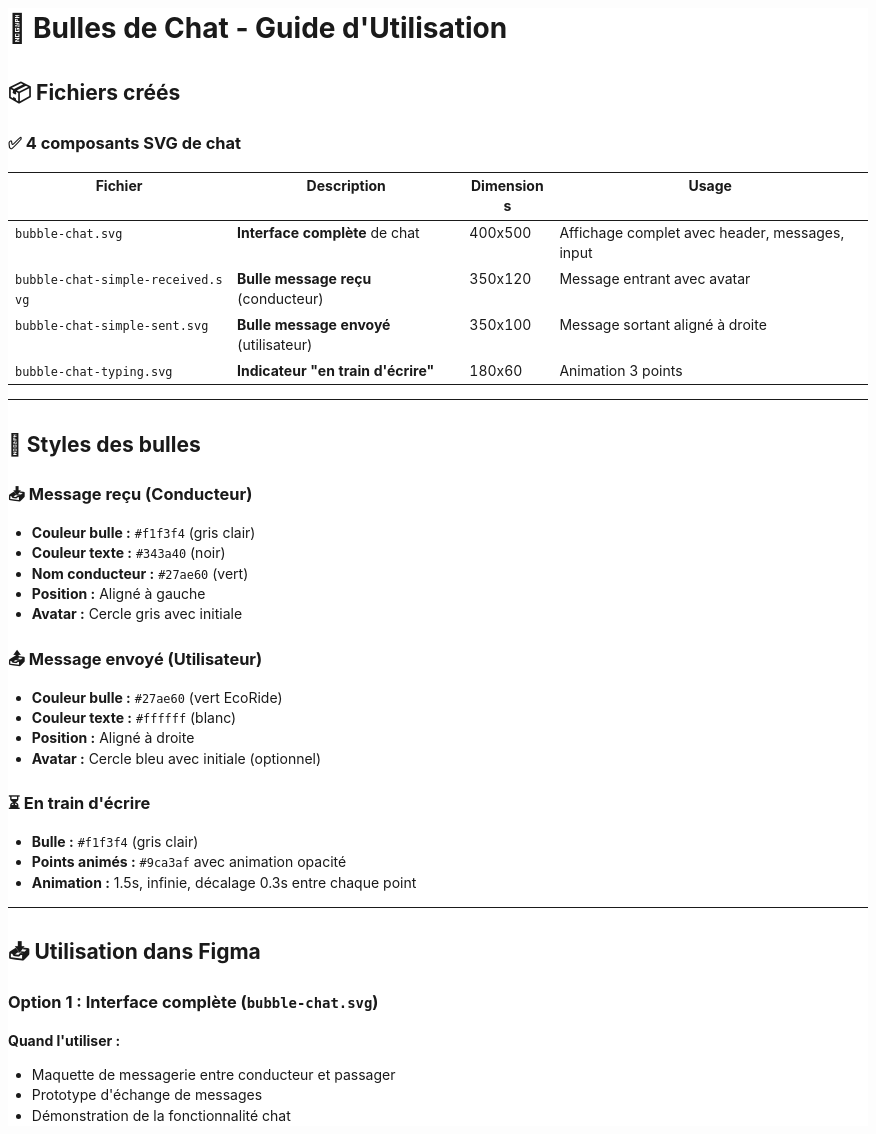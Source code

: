 # 💬 Bulles de Chat - Guide d'Utilisation

## 📦 Fichiers créés

### ✅ 4 composants SVG de chat

| Fichier | Description | Dimensions | Usage |
|---------|-------------|------------|-------|
| `bubble-chat.svg` | **Interface complète** de chat | 400x500 | Affichage complet avec header, messages, input |
| `bubble-chat-simple-received.svg` | **Bulle message reçu** (conducteur) | 350x120 | Message entrant avec avatar |
| `bubble-chat-simple-sent.svg` | **Bulle message envoyé** (utilisateur) | 350x100 | Message sortant aligné à droite |
| `bubble-chat-typing.svg` | **Indicateur "en train d'écrire"** | 180x60 | Animation 3 points |

---

## 🎨 Styles des bulles

### 📥 **Message reçu** (Conducteur)
- **Couleur bulle :** `#f1f3f4` (gris clair)
- **Couleur texte :** `#343a40` (noir)
- **Nom conducteur :** `#27ae60` (vert)
- **Position :** Aligné à gauche
- **Avatar :** Cercle gris avec initiale

### 📤 **Message envoyé** (Utilisateur)
- **Couleur bulle :** `#27ae60` (vert EcoRide)
- **Couleur texte :** `#ffffff` (blanc)
- **Position :** Aligné à droite
- **Avatar :** Cercle bleu avec initiale (optionnel)

### ⏳ **En train d'écrire**
- **Bulle :** `#f1f3f4` (gris clair)
- **Points animés :** `#9ca3af` avec animation opacité
- **Animation :** 1.5s, infinie, décalage 0.3s entre chaque point

---

## 📥 Utilisation dans Figma

### **Option 1 : Interface complète** (`bubble-chat.svg`)

**Quand l'utiliser :**
- Maquette de messagerie entre conducteur et passager
- Prototype d'échange de messages
- Démonstration de la fonctionnalité chat
